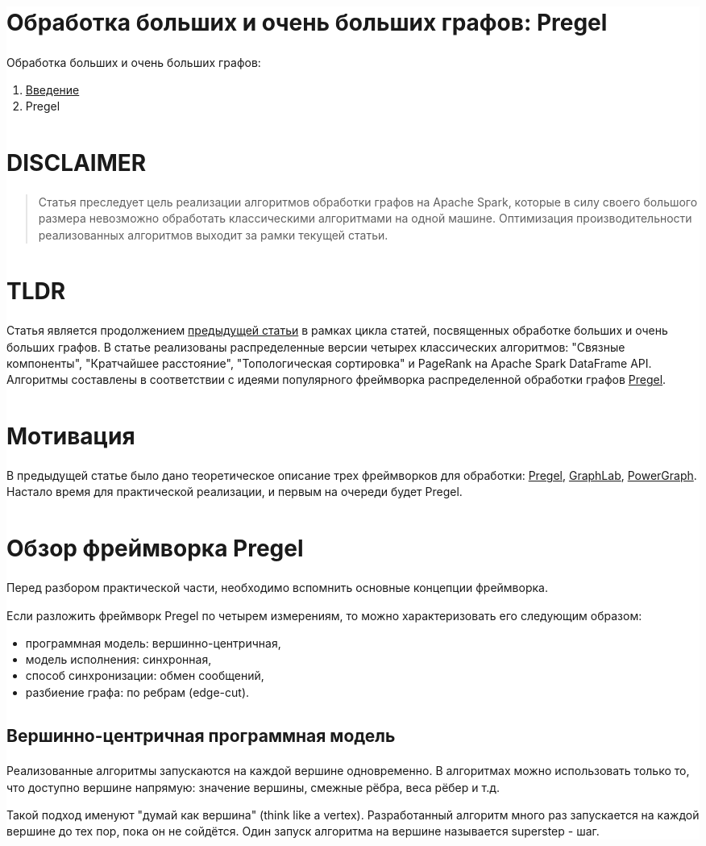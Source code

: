 # Обработка больших и очень больших графов: Pregel

Обработка больших и очень больших графов:

1. [Введение](https://habr.com/ru/articles/753904/)
1. Pregel

# DISCLAIMER

> Статья преследует цель реализации алгоритмов обработки графов на Apache Spark, которые в силу своего большого размера невозможно обработать классическими алгоритмами на одной машине. Оптимизация производительности реализованных алгоритмов выходит за рамки текущей статьи.

# TLDR

Статья является продолжением [предыдущей статьи](https://habr.com/ru/articles/753904/) в рамках цикла статей, посвященных обработке больших и очень больших графов. В статье реализованы распределенные версии четырех классических алгоритмов: "Связные компоненты", "Кратчайшее расстояние", "Топологическая сортировка" и PageRank на Apache Spark DataFrame API. Алгоритмы составлены в соответствии с идеями популярного фреймворка распределенной обработки графов [Pregel](https://dl.acm.org/doi/abs/10.1145/1807167.1807184).

# Мотивация

В предыдущей статье было дано теоретическое описание трех фреймворков для обработки: [Pregel](https://dl.acm.org/doi/abs/10.1145/1807167.1807184), [GraphLab](https://arxiv.org/abs/1408.2041), [PowerGraph](https://www.usenix.org/conference/osdi12/technical-sessions/presentation/gonzalez). Настало время для практической реализации, и первым на очереди будет Pregel.

# Обзор фреймворка Pregel

Перед разбором практической части, необходимо вспомнить основные концепции фреймворка.

Если разложить фреймворк Pregel по четырем измерениям, то можно характеризовать его следующим образом:

- программная модель: вершинно-центричная,
- модель исполнения: синхронная,
- способ синхронизации: обмен сообщений,
- разбиение графа: по ребрам (edge-cut).

## Вершинно-центричная программная модель

Реализованные алгоритмы запускаются на каждой вершине одновременно. В алгоритмах можно использовать только то, что доступно вершине напрямую: значение вершины, смежные рёбра, веса рёбер и т.д.

Такой подход именуют "думай как вершина" (think like a vertex). Разработанный алгоритм много раз запускается на каждой вершине до тех пор, пока он не сойдётся. Один запуск алгоритма на вершине называется superstep - шаг.
